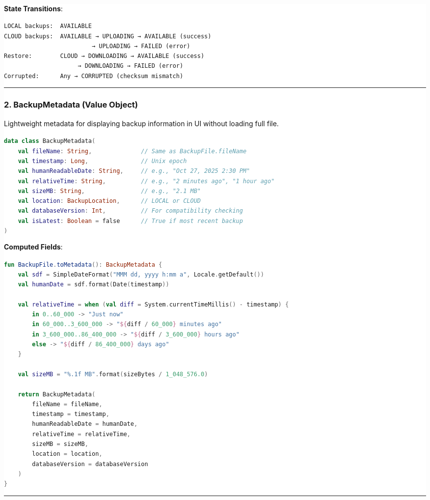 **State Transitions**:
```
LOCAL backups:  AVAILABLE
CLOUD backups:  AVAILABLE → UPLOADING → AVAILABLE (success)
                         → UPLOADING → FAILED (error)
Restore:        CLOUD → DOWNLOADING → AVAILABLE (success)
                     → DOWNLOADING → FAILED (error)
Corrupted:      Any → CORRUPTED (checksum mismatch)
```

---

### 2. BackupMetadata (Value Object)

Lightweight metadata for displaying backup information in UI without loading full file.

```kotlin
data class BackupMetadata(
    val fileName: String,              // Same as BackupFile.fileName
    val timestamp: Long,               // Unix epoch
    val humanReadableDate: String,     // e.g., "Oct 27, 2025 2:30 PM"
    val relativeTime: String,          // e.g., "2 minutes ago", "1 hour ago"
    val sizeMB: String,                // e.g., "2.1 MB"
    val location: BackupLocation,      // LOCAL or CLOUD
    val databaseVersion: Int,          // For compatibility checking
    val isLatest: Boolean = false      // True if most recent backup
)
```

**Computed Fields**:
```kotlin
fun BackupFile.toMetadata(): BackupMetadata {
    val sdf = SimpleDateFormat("MMM dd, yyyy h:mm a", Locale.getDefault())
    val humanDate = sdf.format(Date(timestamp))

    val relativeTime = when (val diff = System.currentTimeMillis() - timestamp) {
        in 0..60_000 -> "Just now"
        in 60_000..3_600_000 -> "${diff / 60_000} minutes ago"
        in 3_600_000..86_400_000 -> "${diff / 3_600_000} hours ago"
        else -> "${diff / 86_400_000} days ago"
    }

    val sizeMB = "%.1f MB".format(sizeBytes / 1_048_576.0)

    return BackupMetadata(
        fileName = fileName,
        timestamp = timestamp,
        humanReadableDate = humanDate,
        relativeTime = relativeTime,
        sizeMB = sizeMB,
        location = location,
        databaseVersion = databaseVersion
    )
}
```

---